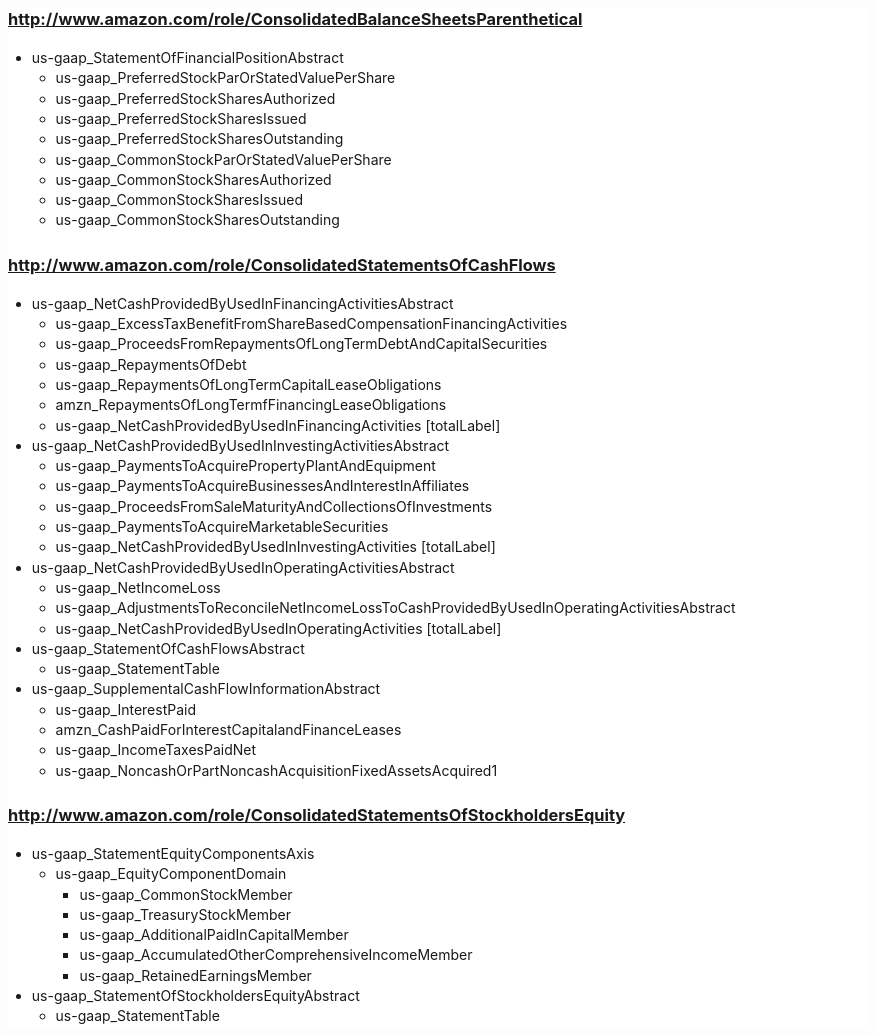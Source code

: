 ### http://www.amazon.com/role/ConsolidatedBalanceSheetsParenthetical

- us-gaap_StatementOfFinancialPositionAbstract
  - us-gaap_PreferredStockParOrStatedValuePerShare
  - us-gaap_PreferredStockSharesAuthorized
  - us-gaap_PreferredStockSharesIssued
  - us-gaap_PreferredStockSharesOutstanding
  - us-gaap_CommonStockParOrStatedValuePerShare
  - us-gaap_CommonStockSharesAuthorized
  - us-gaap_CommonStockSharesIssued
  - us-gaap_CommonStockSharesOutstanding

### http://www.amazon.com/role/ConsolidatedStatementsOfCashFlows

- us-gaap_NetCashProvidedByUsedInFinancingActivitiesAbstract
  - us-gaap_ExcessTaxBenefitFromShareBasedCompensationFinancingActivities
  - us-gaap_ProceedsFromRepaymentsOfLongTermDebtAndCapitalSecurities
  - us-gaap_RepaymentsOfDebt
  - us-gaap_RepaymentsOfLongTermCapitalLeaseObligations
  - amzn_RepaymentsOfLongTermfFinancingLeaseObligations
  - us-gaap_NetCashProvidedByUsedInFinancingActivities [totalLabel]
- us-gaap_NetCashProvidedByUsedInInvestingActivitiesAbstract
  - us-gaap_PaymentsToAcquirePropertyPlantAndEquipment
  - us-gaap_PaymentsToAcquireBusinessesAndInterestInAffiliates
  - us-gaap_ProceedsFromSaleMaturityAndCollectionsOfInvestments
  - us-gaap_PaymentsToAcquireMarketableSecurities
  - us-gaap_NetCashProvidedByUsedInInvestingActivities [totalLabel]
- us-gaap_NetCashProvidedByUsedInOperatingActivitiesAbstract
  - us-gaap_NetIncomeLoss
  - us-gaap_AdjustmentsToReconcileNetIncomeLossToCashProvidedByUsedInOperatingActivitiesAbstract
  - us-gaap_NetCashProvidedByUsedInOperatingActivities [totalLabel]
- us-gaap_StatementOfCashFlowsAbstract
  - us-gaap_StatementTable
- us-gaap_SupplementalCashFlowInformationAbstract
  - us-gaap_InterestPaid
  - amzn_CashPaidForInterestCapitalandFinanceLeases
  - us-gaap_IncomeTaxesPaidNet
  - us-gaap_NoncashOrPartNoncashAcquisitionFixedAssetsAcquired1

### http://www.amazon.com/role/ConsolidatedStatementsOfStockholdersEquity

- us-gaap_StatementEquityComponentsAxis
  - us-gaap_EquityComponentDomain
    - us-gaap_CommonStockMember
    - us-gaap_TreasuryStockMember
    - us-gaap_AdditionalPaidInCapitalMember
    - us-gaap_AccumulatedOtherComprehensiveIncomeMember
    - us-gaap_RetainedEarningsMember
- us-gaap_StatementOfStockholdersEquityAbstract
  - us-gaap_StatementTable
